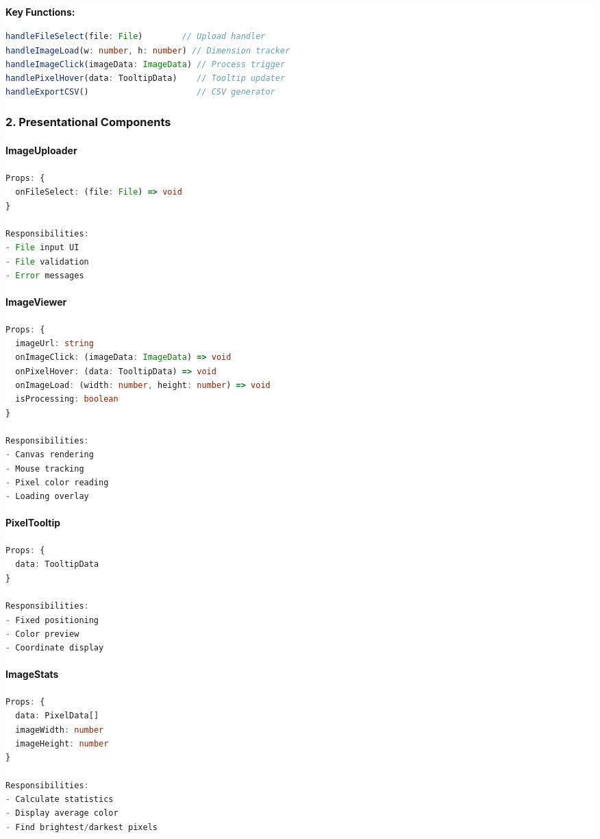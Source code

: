 **Key Functions:**
```typescript
handleFileSelect(file: File)        // Upload handler
handleImageLoad(w: number, h: number) // Dimension tracker
handleImageClick(imageData: ImageData) // Process trigger
handlePixelHover(data: TooltipData)    // Tooltip updater
handleExportCSV()                      // CSV generator
```

### 2. Presentational Components

#### ImageUploader
```typescript
Props: {
  onFileSelect: (file: File) => void
}

Responsibilities:
- File input UI
- File validation
- Error messages
```

#### ImageViewer
```typescript
Props: {
  imageUrl: string
  onImageClick: (imageData: ImageData) => void
  onPixelHover: (data: TooltipData) => void
  onImageLoad: (width: number, height: number) => void
  isProcessing: boolean
}

Responsibilities:
- Canvas rendering
- Mouse tracking
- Pixel color reading
- Loading overlay
```

#### PixelTooltip
```typescript
Props: {
  data: TooltipData
}

Responsibilities:
- Fixed positioning
- Color preview
- Coordinate display
```

#### ImageStats
```typescript
Props: {
  data: PixelData[]
  imageWidth: number
  imageHeight: number
}

Responsibilities:
- Calculate statistics
- Display average color
- Find brightest/darkest pixels
```
